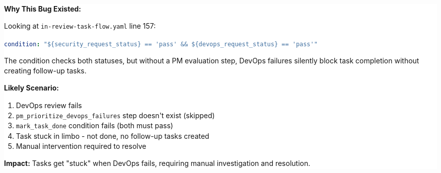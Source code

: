 **Why This Bug Existed:**

Looking at `in-review-task-flow.yaml` line 157:
```yaml
condition: "${security_request_status} == 'pass' && ${devops_request_status} == 'pass'"
```

The condition checks both statuses, but without a PM evaluation step, DevOps failures silently block task completion without creating follow-up tasks.

**Likely Scenario:**
1. DevOps review fails
2. `pm_prioritize_devops_failures` step doesn't exist (skipped)
3. `mark_task_done` condition fails (both must pass)
4. Task stuck in limbo - not done, no follow-up tasks created
5. Manual intervention required to resolve

**Impact:** Tasks get "stuck" when DevOps fails, requiring manual investigation and resolution.
